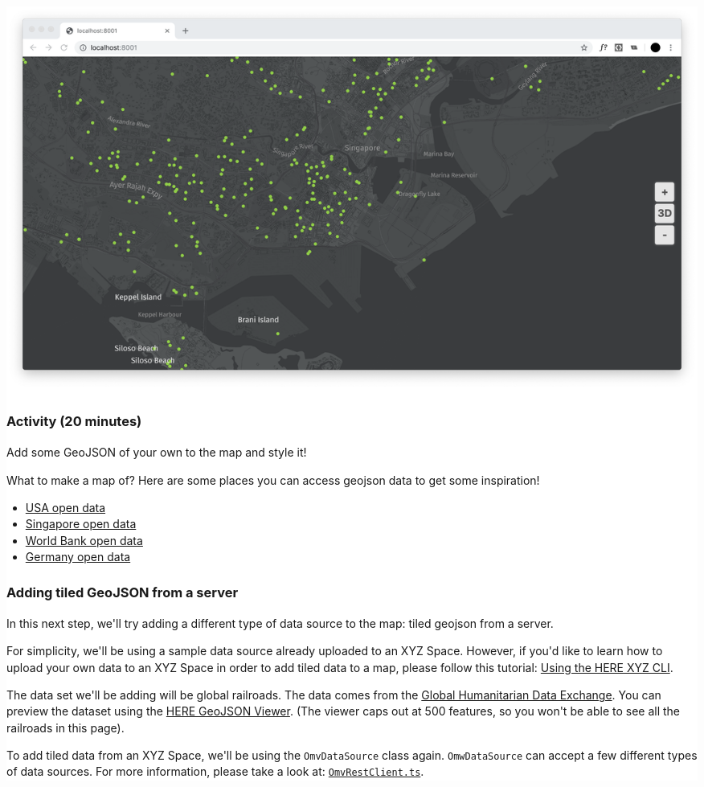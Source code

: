 ![wireless-hotspots](img/wireless-hotspots.png)

### Activity (20 minutes)

Add some GeoJSON of your own to the map and style it!

What to make a map of? Here are some places you can access geojson data to get some inspiration! 
- [USA open data](https://www.data.gov/)
- [Singapore open data](https://data.gov.sg/)
- [World Bank open data](https://data.worldbank.org/)
- [Germany open data](https://www.govdata.de/)

### Adding tiled GeoJSON from a server

In this next step, we'll try adding a different type of data source to the map: tiled geojson from a server.

For simplicity, we'll be using a sample data source already uploaded to an XYZ Space. However, if you'd like to learn how to upload your own data to an XYZ Space in order to add tiled data to a map, please follow this tutorial: [Using the HERE XYZ CLI](https://developer.here.com/tutorials/using-the-xyz-cli/).

The data set we'll be adding will be global railroads. The data comes from the [Global Humanitarian Data Exchange](https://data.humdata.org/dataset/global-railways). You can preview the dataset using the [HERE GeoJSON Viewer](http://geojson.tools/index.html?url=https://xyz.api.here.com/hub/spaces/hUJ4ZHJR/search?limit=5000&clientId=cli&access_token=AJXABoLRYHN488wIHnxheik). (The viewer caps out at 500 features, so you won't be able to see all the railroads in this page).

To add tiled data from an XYZ Space, we'll be using the `OmvDataSource` class again. `OmwDataSource` can accept a few different types of data sources. For more information, please take a look at: [`OmvRestClient.ts`](https://github.com/heremaps/harp.gl/blob/master/%40here/harp-omv-datasource/lib/OmvRestClient.ts).
